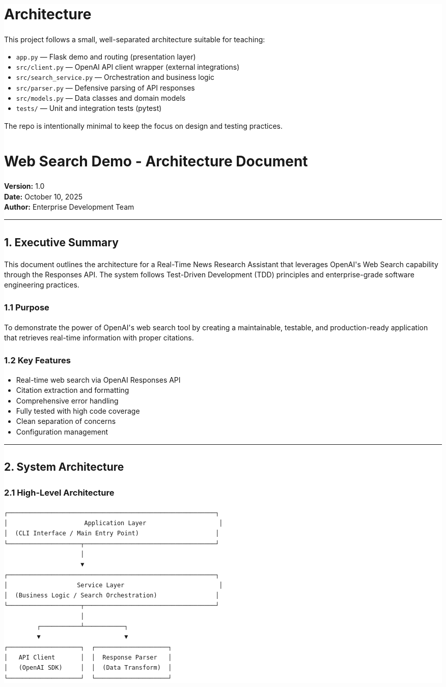 # Architecture

This project follows a small, well-separated architecture suitable for teaching:

- `app.py` — Flask demo and routing (presentation layer)
- `src/client.py` — OpenAI API client wrapper (external integrations)
- `src/search_service.py` — Orchestration and business logic
- `src/parser.py` — Defensive parsing of API responses
- `src/models.py` — Data classes and domain models
- `tests/` — Unit and integration tests (pytest)

The repo is intentionally minimal to keep the focus on design and testing practices.
# Web Search Demo - Architecture Document

**Version:** 1.0  
**Date:** October 10, 2025  
**Author:** Enterprise Development Team

---

## 1. Executive Summary

This document outlines the architecture for a Real-Time News Research Assistant that leverages OpenAI's Web Search capability through the Responses API. The system follows Test-Driven Development (TDD) principles and enterprise-grade software engineering practices.

### 1.1 Purpose
To demonstrate the power of OpenAI's web search tool by creating a maintainable, testable, and production-ready application that retrieves real-time information with proper citations.

### 1.2 Key Features
- Real-time web search via OpenAI Responses API
- Citation extraction and formatting
- Comprehensive error handling
- Fully tested with high code coverage
- Clean separation of concerns
- Configuration management

---

## 2. System Architecture

### 2.1 High-Level Architecture

```
┌─────────────────────────────────────────────────────────┐
│                     Application Layer                    │
│  (CLI Interface / Main Entry Point)                     │
└────────────────────┬────────────────────────────────────┘
                     │
                     ▼
┌─────────────────────────────────────────────────────────┐
│                   Service Layer                          │
│  (Business Logic / Search Orchestration)                │
└────────────────────┬────────────────────────────────────┘
                     │
         ┌───────────┴───────────┐
         ▼                       ▼
┌────────────────────┐  ┌────────────────────┐
│   API Client       │  │  Response Parser   │
│   (OpenAI SDK)     │  │  (Data Transform)  │
└────────────────────┘  └────────────────────┘
```
